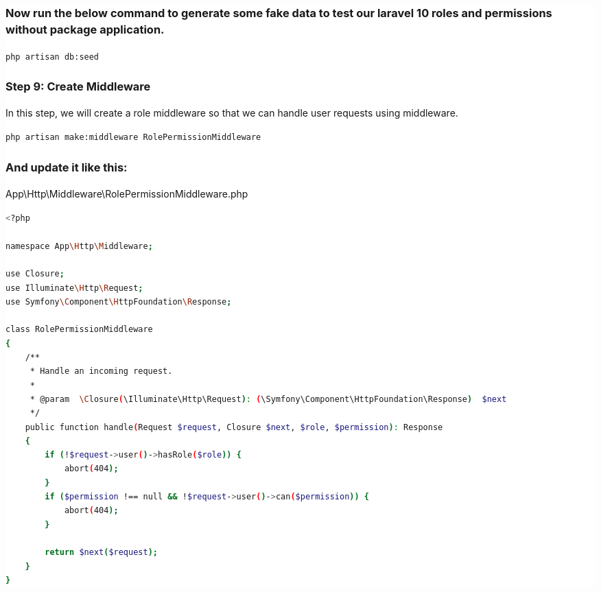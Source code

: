 ### Now run the below command to generate some fake data to test our laravel 10 roles and permissions without package application.

```bash
php artisan db:seed

```

### Step 9: Create Middleware
In this step, we will create a role middleware so that we can handle user requests using middleware.
```bash
php artisan make:middleware RolePermissionMiddleware
```

### And update it like this:
App\Http\Middleware\RolePermissionMiddleware.php
```bash
<?php

namespace App\Http\Middleware;

use Closure;
use Illuminate\Http\Request;
use Symfony\Component\HttpFoundation\Response;

class RolePermissionMiddleware
{
    /**
     * Handle an incoming request.
     *
     * @param  \Closure(\Illuminate\Http\Request): (\Symfony\Component\HttpFoundation\Response)  $next
     */
    public function handle(Request $request, Closure $next, $role, $permission): Response
    {
        if (!$request->user()->hasRole($role)) {
            abort(404);
        }
        if ($permission !== null && !$request->user()->can($permission)) {
            abort(404);
        }

        return $next($request);
    }
}


```

